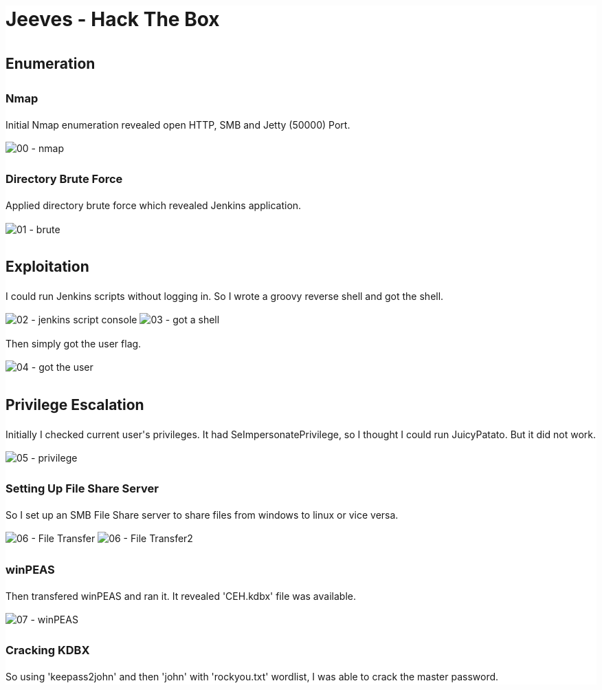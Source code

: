 # Jeeves - Hack The Box

## Enumeration
### Nmap
Initial Nmap enumeration revealed open HTTP, SMB and Jetty (50000) Port.

<img width="1068" height="702" alt="00 - nmap" src="https://github.com/user-attachments/assets/970b5477-c8c4-4379-b670-788438e63b8b" />

### Directory Brute Force
Applied directory brute force which revealed Jenkins application.

<img width="1617" height="367" alt="01 - brute" src="https://github.com/user-attachments/assets/a371ba00-0d6b-4672-8c59-5663124d50e5" />

## Exploitation
I could run Jenkins scripts without logging in. So I wrote a groovy reverse shell and got the shell.

<img width="1906" height="898" alt="02 - jenkins script console" src="https://github.com/user-attachments/assets/6b4b9e1b-462e-45c9-b455-1b2a775749a1" />

<img width="703" height="222" alt="03 - got a shell" src="https://github.com/user-attachments/assets/64a5a89f-f54a-409b-8a5e-93ef9f241eb3" />

Then simply got the user flag.

<img width="541" height="88" alt="04 - got the user" src="https://github.com/user-attachments/assets/8b9946e8-13be-4ec4-ae37-7466b54d954b" />

## Privilege Escalation
Initially I checked current user's privileges. It had SeImpersonatePrivilege, so I thought I could run JuicyPatato. But it did not work.

<img width="853" height="312" alt="05 - privilege" src="https://github.com/user-attachments/assets/f35c7926-e042-43d5-867a-c8dbcd814fd1" />

### Setting Up File Share Server
So I set up an SMB File Share server to share files from windows to linux or vice versa.

<img width="1605" height="287" alt="06 - File Transfer" src="https://github.com/user-attachments/assets/7a5123ed-2ba8-4030-9744-fd9943d2cbea" />

<img width="1065" height="111" alt="06 - File Transfer2" src="https://github.com/user-attachments/assets/741a584a-2781-4572-b5b6-e895a74038db" />

### winPEAS
Then transfered winPEAS and ran it. It revealed 'CEH.kdbx' file was available.

<img width="865" height="73" alt="07 - winPEAS" src="https://github.com/user-attachments/assets/c002d715-b78b-4ce3-a81d-f692b996c5b7" />

### Cracking KDBX
So using 'keepass2john' and then 'john' with 'rockyou.txt' wordlist, I was able to crack the master password.

